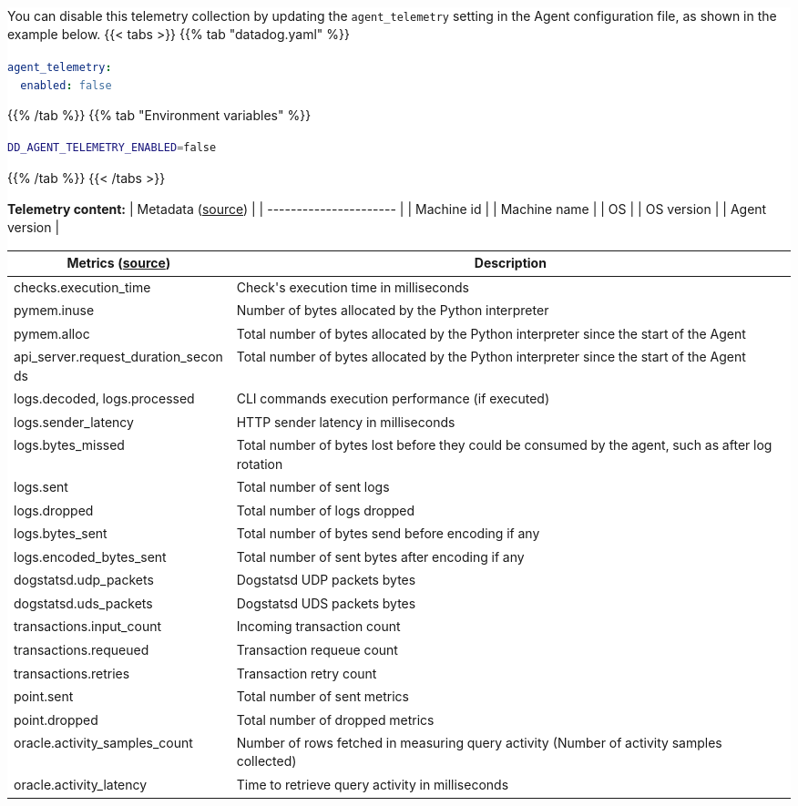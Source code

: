 You can disable this telemetry collection by updating the `agent_telemetry` setting in the Agent configuration file, as shown in the example below.
{{< tabs >}}
{{% tab "datadog.yaml" %}}

```yaml
agent_telemetry:
  enabled: false
```
{{% /tab %}}
{{% tab "Environment variables" %}}

```bash
DD_AGENT_TELEMETRY_ENABLED=false
```
{{% /tab %}}
{{< /tabs >}}

**Telemetry content:**
| Metadata ([source][1]) |
| ---------------------- |
| Machine id             |
| Machine name           |
| OS                     |
| OS version             |
| Agent version          |

| Metrics ([source][2])                       | Description                                                                                       |
| ------------------------------------------- | ------------------------------------------------------------------------------------------------- |
| checks.execution_time                       | Check's execution time in milliseconds                                                            |
| pymem.inuse                                 | Number of bytes allocated by the Python interpreter                                               |
| pymem.alloc                                 | Total number of bytes allocated by the Python interpreter since the start of the Agent            |
| api_server.request_duration_seconds         | Total number of bytes allocated by the Python interpreter since the start of the Agent            |
| logs.decoded, logs.processed                | CLI commands execution performance (if executed)                                                  |
| logs.sender_latency                         | HTTP sender latency in milliseconds                                                                         |
| logs.bytes_missed                           | Total number of bytes lost before they could be consumed by the agent, such as after log rotation |
| logs.sent                                   | Total number of sent logs                                                                         |
| logs.dropped                                | Total number of logs dropped                                                                      |
| logs.bytes_sent                             | Total number of bytes send before encoding if any                                                 |
| logs.encoded_bytes_sent                     | Total number of sent bytes after encoding if any                                                  |
| dogstatsd.udp_packets                       | Dogstatsd UDP packets bytes                                                                       |
| dogstatsd.uds_packets                       | Dogstatsd UDS packets bytes                                                                       |
| transactions.input_count                    | Incoming transaction count                                                                        |
| transactions.requeued                       | Transaction requeue count                                                                         |
| transactions.retries                        | Transaction retry count                                                                           |
| point.sent                                  | Total number of sent metrics                                                                      |
| point.dropped                               | Total number of dropped metrics                                                                   |
| oracle.activity_samples_count               | Number of rows fetched in measuring query activity (Number of activity samples collected)         |
| oracle.activity_latency                     | Time to retrieve query activity in milliseconds                                                   |

[1]: https://docs.datadoghq.com/agent/configuration/agent-fips-proxy/?tab=hostorvm&site=gov
[1]: https://github.com/DataDog/datadog-agent/blob/4dc6ed6eb069bdea7e93f2d267ac5086a98c968c/comp/core/agenttelemetry/impl/sender.go#L218-L221
[2]: https://github.com/DataDog/datadog-agent/blob/4dc6ed6eb069bdea7e93f2d267ac5086a98c968c/comp/core/agenttelemetry/impl/config.go#L156
[1]: /agent/
[2]: /api/
[3]: https://keys.datadoghq.com/DATADOG_APT_KEY_382E94DE.public
[4]: https://keys.datadoghq.com/DATADOG_APT_KEY_F14F620E.public
[5]: https://keys.datadoghq.com/DATADOG_RPM_KEY_FD4BF915.public
[6]: https://keys.datadoghq.com/DATADOG_RPM_KEY_E09422B3.public
[7]: /agent/faq/network/
[8]: /agent/configuration/proxy/
[9]: /agent/troubleshooting/
[10]: https://coreos.com/clair
[11]: https://snyk.io
[12]: https://docs.docker.com/v17.09/datacenter/dtr/2.4/guides
[13]: https://access.redhat.com/containers
[14]: mailto:security@datadoghq.com
[15]: https://www.datadoghq.com/8869756E.asc.txt
[16]: /agent/faq/windows-agent-ddagent-user/
[17]: https://github.com/DataDog/datadog-agent/blob/master/docs/agent/secrets.md
[18]: /agent/configuration/secrets-management/
[19]: https://keys.datadoghq.com/DATADOG_APT_KEY_C0962C7D.public
[20]: https://keys.datadoghq.com/DATADOG_RPM_KEY_B01082D3.public
[21]: https://keys.datadoghq.com/DATADOG_RPM_KEY_4F09D16B.public
[22]: https://keys.datadoghq.com/DATADOG_APT_KEY_06462314.public